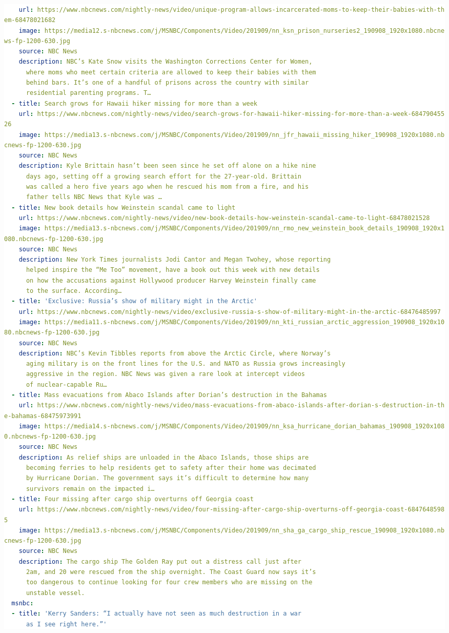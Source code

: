 ```yaml
    url: https://www.nbcnews.com/nightly-news/video/unique-program-allows-incarcerated-moms-to-keep-their-babies-with-them-68478021682
    image: https://media12.s-nbcnews.com/j/MSNBC/Components/Video/201909/nn_ksn_prison_nurseries2_190908_1920x1080.nbcnews-fp-1200-630.jpg
    source: NBC News
    description: NBC’s Kate Snow visits the Washington Corrections Center for Women,
      where moms who meet certain criteria are allowed to keep their babies with them
      behind bars. It’s one of a handful of prisons across the country with similar
      residential parenting programs. T…
  - title: Search grows for Hawaii hiker missing for more than a week
    url: https://www.nbcnews.com/nightly-news/video/search-grows-for-hawaii-hiker-missing-for-more-than-a-week-68479045526
    image: https://media13.s-nbcnews.com/j/MSNBC/Components/Video/201909/nn_jfr_hawaii_missing_hiker_190908_1920x1080.nbcnews-fp-1200-630.jpg
    source: NBC News
    description: Kyle Brittain hasn’t been seen since he set off alone on a hike nine
      days ago, setting off a growing search effort for the 27-year-old. Brittain
      was called a hero five years ago when he rescued his mom from a fire, and his
      father tells NBC News that Kyle was …
  - title: New book details how Weinstein scandal came to light
    url: https://www.nbcnews.com/nightly-news/video/new-book-details-how-weinstein-scandal-came-to-light-68478021528
    image: https://media13.s-nbcnews.com/j/MSNBC/Components/Video/201909/nn_rmo_new_weinstein_book_details_190908_1920x1080.nbcnews-fp-1200-630.jpg
    source: NBC News
    description: New York Times journalists Jodi Cantor and Megan Twohey, whose reporting
      helped inspire the “Me Too” movement, have a book out this week with new details
      on how the accusations against Hollywood producer Harvey Weinstein finally came
      to the surface. According…
  - title: 'Exclusive: Russia’s show of military might in the Arctic'
    url: https://www.nbcnews.com/nightly-news/video/exclusive-russia-s-show-of-military-might-in-the-arctic-68476485997
    image: https://media11.s-nbcnews.com/j/MSNBC/Components/Video/201909/nn_kti_russian_arctic_aggression_190908_1920x1080.nbcnews-fp-1200-630.jpg
    source: NBC News
    description: NBC’s Kevin Tibbles reports from above the Arctic Circle, where Norway’s
      aging military is on the front lines for the U.S. and NATO as Russia grows increasingly
      aggressive in the region. NBC News was given a rare look at intercept videos
      of nuclear-capable Ru…
  - title: Mass evacuations from Abaco Islands after Dorian’s destruction in the Bahamas
    url: https://www.nbcnews.com/nightly-news/video/mass-evacuations-from-abaco-islands-after-dorian-s-destruction-in-the-bahamas-68475973991
    image: https://media14.s-nbcnews.com/j/MSNBC/Components/Video/201909/nn_ksa_hurricane_dorian_bahamas_190908_1920x1080.nbcnews-fp-1200-630.jpg
    source: NBC News
    description: As relief ships are unloaded in the Abaco Islands, those ships are
      becoming ferries to help residents get to safety after their home was decimated
      by Hurricane Dorian. The government says it’s difficult to determine how many
      survivors remain on the impacted i…
  - title: Four missing after cargo ship overturns off Georgia coast
    url: https://www.nbcnews.com/nightly-news/video/four-missing-after-cargo-ship-overturns-off-georgia-coast-68476485985
    image: https://media13.s-nbcnews.com/j/MSNBC/Components/Video/201909/nn_sha_ga_cargo_ship_rescue_190908_1920x1080.nbcnews-fp-1200-630.jpg
    source: NBC News
    description: The cargo ship The Golden Ray put out a distress call just after
      2am, and 20 were rescued from the ship overnight. The Coast Guard now says it’s
      too dangerous to continue looking for four crew members who are missing on the
      unstable vessel.
  msnbc:
  - title: 'Kerry Sanders: “I actually have not seen as much destruction in a war
      as I see right here.”'
```